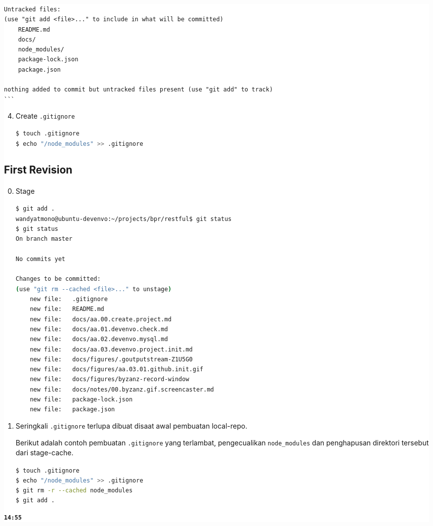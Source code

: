     Untracked files:
    (use "git add <file>..." to include in what will be committed)
        README.md
        docs/
        node_modules/
        package-lock.json
        package.json

    nothing added to commit but untracked files present (use "git add" to track)
    ```

4. Create `.gitignore`

    ```bash
    $ touch .gitignore
    $ echo "/node_modules" >> .gitignore
    ```

## First Revision

0. Stage

    ```bash
    $ git add .
    wandyatmono@ubuntu-devenvo:~/projects/bpr/restful$ git status
    $ git status
    On branch master

    No commits yet

    Changes to be committed:
    (use "git rm --cached <file>..." to unstage)
        new file:   .gitignore
        new file:   README.md
        new file:   docs/aa.00.create.project.md
        new file:   docs/aa.01.devenvo.check.md
        new file:   docs/aa.02.devenvo.mysql.md
        new file:   docs/aa.03.devenvo.project.init.md
        new file:   docs/figures/.goutputstream-Z1U5G0
        new file:   docs/figures/aa.03.01.github.init.gif
        new file:   docs/figures/byzanz-record-window
        new file:   docs/notes/00.byzanz.gif.screencaster.md
        new file:   package-lock.json
        new file:   package.json
    ```

1. Seringkali `.gitignore` terlupa dibuat disaat awal pembuatan local-repo.

    Berikut adalah contoh pembuatan `.gitignore` yang terlambat, pengecualikan `node_modules` dan penghapusan direktori tersebut dari stage-cache.

    ```bash
    $ touch .gitignore
    $ echo "/node_modules" >> .gitignore
    $ git rm -r --cached node_modules
    $ git add .
    ```

**`14:55`**